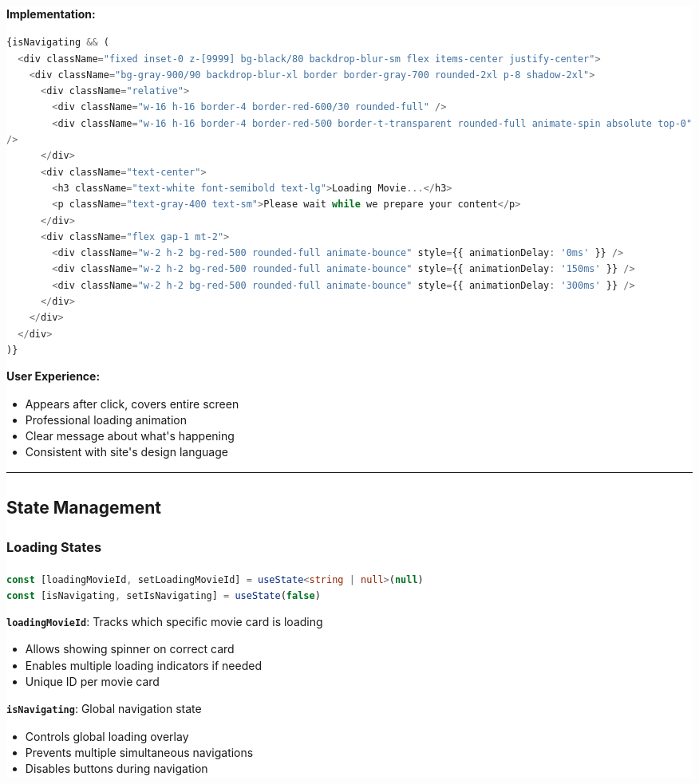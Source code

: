 **Implementation:**
```typescript
{isNavigating && (
  <div className="fixed inset-0 z-[9999] bg-black/80 backdrop-blur-sm flex items-center justify-center">
    <div className="bg-gray-900/90 backdrop-blur-xl border border-gray-700 rounded-2xl p-8 shadow-2xl">
      <div className="relative">
        <div className="w-16 h-16 border-4 border-red-600/30 rounded-full" />
        <div className="w-16 h-16 border-4 border-red-500 border-t-transparent rounded-full animate-spin absolute top-0" />
      </div>
      <div className="text-center">
        <h3 className="text-white font-semibold text-lg">Loading Movie...</h3>
        <p className="text-gray-400 text-sm">Please wait while we prepare your content</p>
      </div>
      <div className="flex gap-1 mt-2">
        <div className="w-2 h-2 bg-red-500 rounded-full animate-bounce" style={{ animationDelay: '0ms' }} />
        <div className="w-2 h-2 bg-red-500 rounded-full animate-bounce" style={{ animationDelay: '150ms' }} />
        <div className="w-2 h-2 bg-red-500 rounded-full animate-bounce" style={{ animationDelay: '300ms' }} />
      </div>
    </div>
  </div>
)}
```

**User Experience:**
- Appears after click, covers entire screen
- Professional loading animation
- Clear message about what's happening
- Consistent with site's design language

---

## State Management

### Loading States
```typescript
const [loadingMovieId, setLoadingMovieId] = useState<string | null>(null)
const [isNavigating, setIsNavigating] = useState(false)
```

**`loadingMovieId`**: Tracks which specific movie card is loading
- Allows showing spinner on correct card
- Enables multiple loading indicators if needed
- Unique ID per movie card

**`isNavigating`**: Global navigation state
- Controls global loading overlay
- Prevents multiple simultaneous navigations
- Disables buttons during navigation
